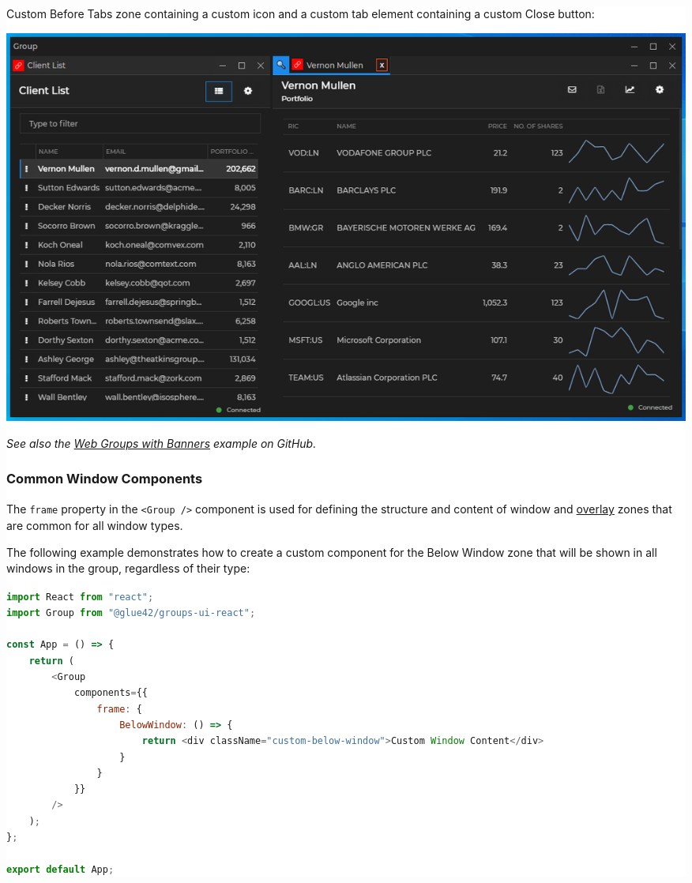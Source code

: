 Custom Before Tabs zone containing a custom icon and a custom tab element containing a custom Close button:

![Custom Tab](../../../../images/groups/custom-tab.png)

*See also the [Web Groups with Banners](https://github.com/Glue42/web-groups-with-banners) example on GitHub.*

### Common Window Components

The `frame` property in the `<Group />` component is used for defining the structure and content of window and [overlay](#extending_web_groups-overlays) zones that are common for all window types.

The following example demonstrates how to create a custom component for the Below Window zone that will be shown in all windows in the group, regardless of their type:

```javascript
import React from "react";
import Group from "@glue42/groups-ui-react";

const App = () => {
    return (
        <Group
            components={{
                frame: {
                    BelowWindow: () => {
                        return <div className="custom-below-window">Custom Window Content</div>
                    }
                }
            }}
        />
    );
};

export default App;
```
